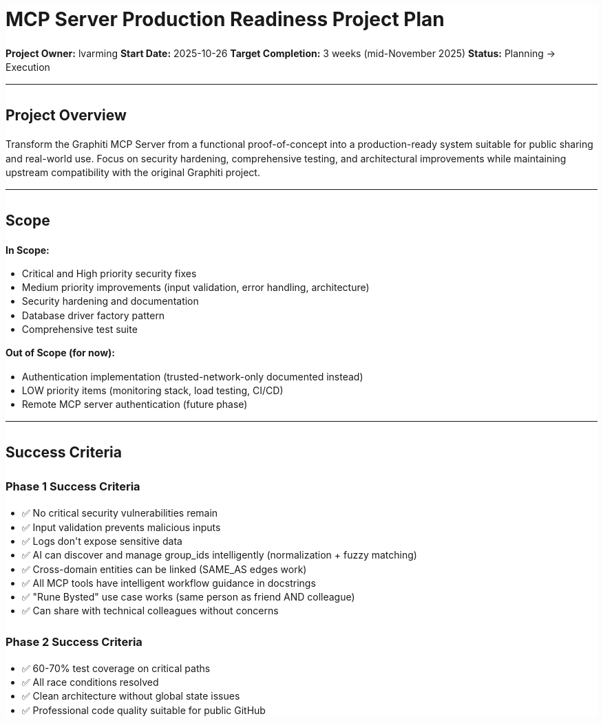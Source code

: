 # MCP Server Production Readiness Project Plan

**Project Owner:** lvarming
**Start Date:** 2025-10-26
**Target Completion:** 3 weeks (mid-November 2025)
**Status:** Planning → Execution

---

## Project Overview

Transform the Graphiti MCP Server from a functional proof-of-concept into a production-ready system suitable for public sharing and real-world use. Focus on security hardening, comprehensive testing, and architectural improvements while maintaining upstream compatibility with the original Graphiti project.

---

## Scope

**In Scope:**
- Critical and High priority security fixes
- Medium priority improvements (input validation, error handling, architecture)
- Security hardening and documentation
- Database driver factory pattern
- Comprehensive test suite

**Out of Scope (for now):**
- Authentication implementation (trusted-network-only documented instead)
- LOW priority items (monitoring stack, load testing, CI/CD)
- Remote MCP server authentication (future phase)

---

## Success Criteria

### Phase 1 Success Criteria
- ✅ No critical security vulnerabilities remain
- ✅ Input validation prevents malicious inputs
- ✅ Logs don't expose sensitive data
- ✅ AI can discover and manage group_ids intelligently (normalization + fuzzy matching)
- ✅ Cross-domain entities can be linked (SAME_AS edges work)
- ✅ All MCP tools have intelligent workflow guidance in docstrings
- ✅ "Rune Bysted" use case works (same person as friend AND colleague)
- ✅ Can share with technical colleagues without concerns

### Phase 2 Success Criteria
- ✅ 60-70% test coverage on critical paths
- ✅ All race conditions resolved
- ✅ Clean architecture without global state issues
- ✅ Professional code quality suitable for public GitHub
